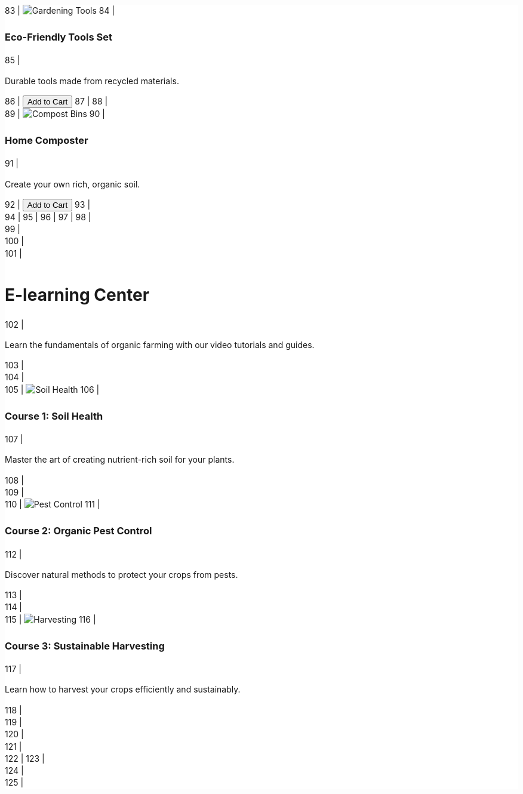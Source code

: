  83 |                     <img src="https://placehold.co/400x300/f87171/ffffff?text=Gardening+Tools" alt="Gardening Tools" class="w-full rounded-lg mb-4">
 84 |                     <h3 class="text-xl font-bold text-gray-800" data-key="shop_item2_title">Eco-Friendly Tools Set</h3>
 85 |                     <p class="text-gray-600" data-key="shop_item2_desc">Durable tools made from recycled materials.</p>
 86 |                     <button class="mt-4 bg-green-600 text-white py-2 px-4 rounded-full hover:bg-green-700 transition-colors duration-300 btn-press" data-key="shop_button">Add to Cart</button>
 87 |                 </div>
 88 |                 <div class="bg-white p-6 rounded-lg shadow-md hover:shadow-xl transition-shadow duration-300">
 89 |                     <img src="https://placehold.co/400x300/fbbf24/ffffff?text=Compost+Bins" alt="Compost Bins" class="w-full rounded-lg mb-4">
 90 |                     <h3 class="text-xl font-bold text-gray-800" data-key="shop_item3_title">Home Composter</h3>
 91 |                     <p class="text-gray-600" data-key="shop_item3_desc">Create your own rich, organic soil.</p>
 92 |                     <button class="mt-4 bg-green-600 text-white py-2 px-4 rounded-full hover:bg-green-700 transition-colors duration-300 btn-press" data-key="shop_button">Add to Cart</button>
 93 |                 </div>
 94 |             </div>
 95 |         </div>
 96 |     </div>
 97 | 
 98 |     
 99 |     <div id="e-learning-section" class="section">
100 |         <div class="container mx-auto text-center py-16">
101 |             <h1 class="text-3xl md:text-4xl font-extrabold text-green-700 mb-4" data-key="elearning_title">E-learning Center</h1>
102 |             <p class="text-gray-600 mb-8 text-sm md:text-base" data-key="elearning_subtitle">Learn the fundamentals of organic farming with our video tutorials and guides.</p>
103 |             <div class="grid grid-cols-1 sm:grid-cols-2 lg:grid-cols-3 gap-8">
104 |                 <div class="bg-white p-6 rounded-lg shadow-md hover:shadow-xl transition-shadow duration-300">
105 |                     <img src="https://placehold.co/400x300/a3e635/ffffff?text=Soil+Health" alt="Soil Health" class="w-full rounded-lg mb-4">
106 |                     <h3 class="text-xl font-bold text-gray-800" data-key="elearning_item1_title">Course 1: Soil Health</h3>
107 |                     <p class="text-gray-600" data-key="elearning_item1_desc">Master the art of creating nutrient-rich soil for your plants.</p>
108 |                 </div>
109 |                 <div class="bg-white p-6 rounded-lg shadow-md hover:shadow-xl transition-shadow duration-300">
110 |                     <img src="https://placehold.co/400x300/34d399/ffffff?text=Pest+Control" alt="Pest Control" class="w-full rounded-lg mb-4">
111 |                     <h3 class="text-xl font-bold text-gray-800" data-key="elearning_item2_title">Course 2: Organic Pest Control</h3>
112 |                     <p class="text-gray-600" data-key="elearning_item2_desc">Discover natural methods to protect your crops from pests.</p>
113 |                 </div>
114 |                 <div class="bg-white p-6 rounded-lg shadow-md hover:shadow-xl transition-shadow duration-300">
115 |                     <img src="https://placehold.co/400x300/4ade80/ffffff?text=Harvesting" alt="Harvesting" class="w-full rounded-lg mb-4">
116 |                     <h3 class="text-xl font-bold text-gray-800" data-key="elearning_item3_title">Course 3: Sustainable Harvesting</h3>
117 |                     <p class="text-gray-600" data-key="elearning_item3_desc">Learn how to harvest your crops efficiently and sustainably.</p>
118 |                 </div>
119 |             </div>
120 |         </div>
121 |     </div>
122 | 
123 |     
124 |     <div id="tools-section" class="section">
125 |         <div class="container mx-auto text-center py-16">